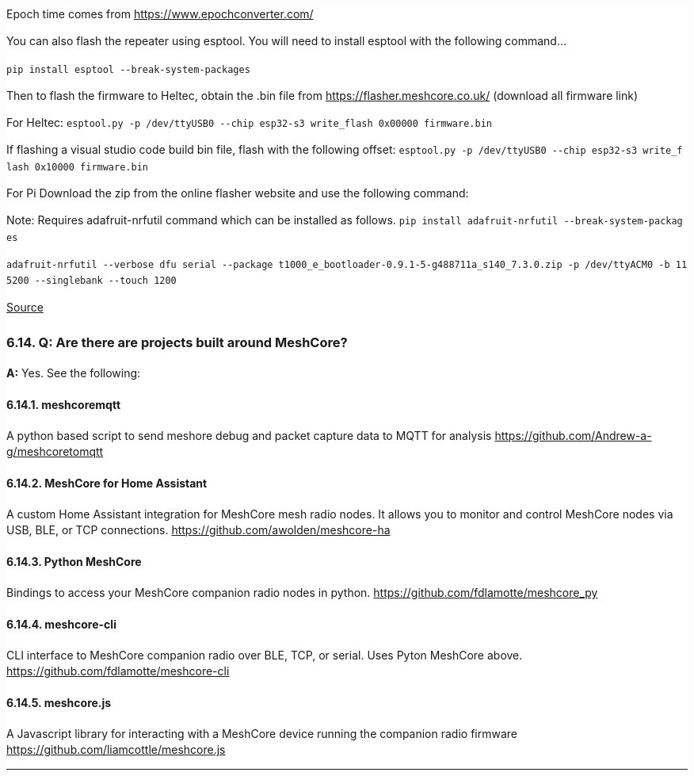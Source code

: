 Epoch time comes from https://www.epochconverter.com/

You can also flash the repeater using esptool.  You will need to install esptool with the following command...

`pip install esptool --break-system-packages`

Then to flash the firmware to Heltec, obtain the .bin file from https://flasher.meshcore.co.uk/ (download all firmware link)

For Heltec:
`esptool.py -p /dev/ttyUSB0 --chip esp32-s3 write_flash 0x00000 firmware.bin`

If flashing a visual studio code build bin file, flash with the following offset:
`esptool.py -p /dev/ttyUSB0 --chip esp32-s3 write_flash 0x10000 firmware.bin`

For Pi
Download the zip from the online flasher website and use the following command:

Note: Requires adafruit-nrfutil command which can be installed as follows.
`pip install adafruit-nrfutil --break-system-packages`

```
adafruit-nrfutil --verbose dfu serial --package t1000_e_bootloader-0.9.1-5-g488711a_s140_7.3.0.zip -p /dev/ttyACM0 -b 115200 --singlebank --touch 1200
```

[Source](https://discord.com/channels/826570251612323860/1330643963501351004/1342120825251299388)
  
###  6.14. <a name='Q:ArethereareprojectsbuiltaroundMeshCore'></a>Q: Are there are projects built around MeshCore?

**A:** Yes.  See the following:

####  6.14.1. <a name='meshcoremqtt'></a>meshcoremqtt
A python based script to send meshore debug and packet capture data to MQTT for analysis
https://github.com/Andrew-a-g/meshcoretomqtt

####  6.14.2. <a name='MeshCoreforHomeAssistant'></a>MeshCore for Home Assistant
A custom Home Assistant integration for MeshCore mesh radio nodes. It allows you to monitor and control MeshCore nodes via USB, BLE, or TCP connections.
https://github.com/awolden/meshcore-ha

####  6.14.3. <a name='PythonMeshCore'></a>Python MeshCore
Bindings to access your MeshCore companion radio nodes in python.
https://github.com/fdlamotte/meshcore_py

####  6.14.4. <a name='meshcore-cli'></a>meshcore-cli  
CLI interface to MeshCore companion radio over BLE, TCP, or serial.  Uses Pyton MeshCore above.
 https://github.com/fdlamotte/meshcore-cli

####  6.14.5. <a name='meshcore.js'></a>meshcore.js
A Javascript library for interacting with a MeshCore device running the companion radio firmware
https://github.com/liamcottle/meshcore.js

---